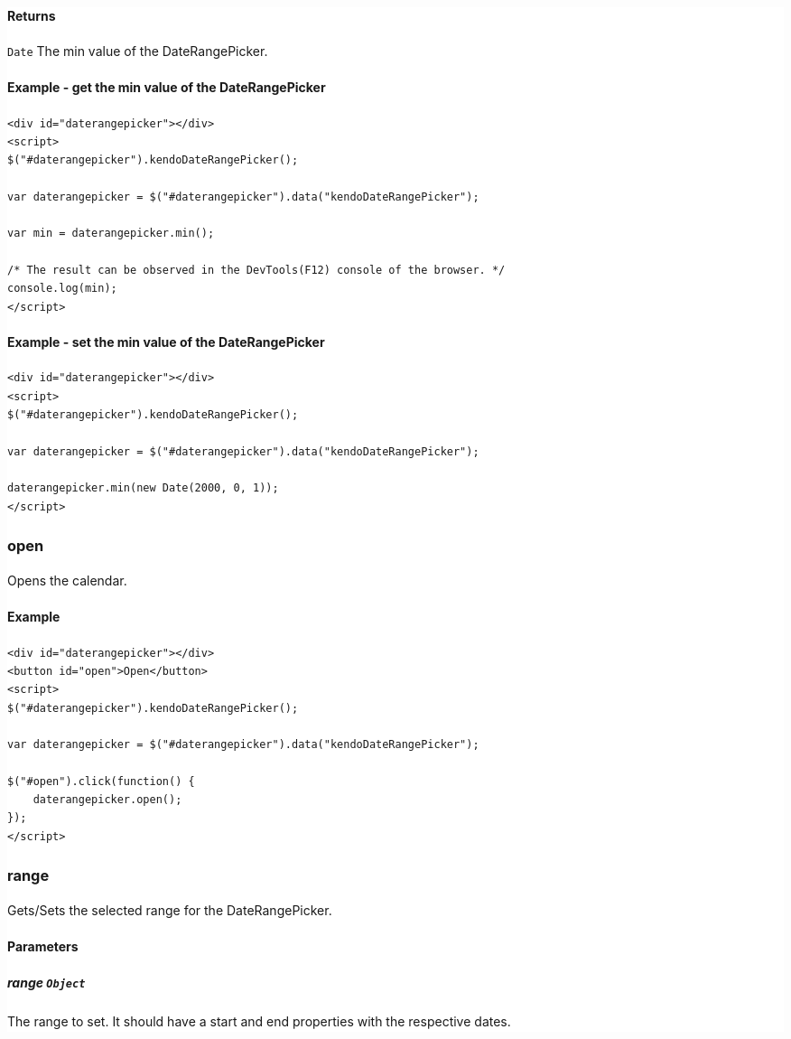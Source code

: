 #### Returns

`Date` The min value of the DateRangePicker.

#### Example - get the min value of the DateRangePicker

    <div id="daterangepicker"></div>
    <script>
    $("#daterangepicker").kendoDateRangePicker();

    var daterangepicker = $("#daterangepicker").data("kendoDateRangePicker");

    var min = daterangepicker.min();

	/* The result can be observed in the DevTools(F12) console of the browser. */
    console.log(min);
    </script>

#### Example - set the min value of the DateRangePicker

    <div id="daterangepicker"></div>
    <script>
    $("#daterangepicker").kendoDateRangePicker();

    var daterangepicker = $("#daterangepicker").data("kendoDateRangePicker");

    daterangepicker.min(new Date(2000, 0, 1));
    </script>

### open

Opens the calendar.

#### Example

    <div id="daterangepicker"></div>
    <button id="open">Open</button>
    <script>
    $("#daterangepicker").kendoDateRangePicker();

    var daterangepicker = $("#daterangepicker").data("kendoDateRangePicker");

    $("#open").click(function() {
        daterangepicker.open();
    });
    </script>

### range

Gets/Sets the selected range for the DateRangePicker.

#### Parameters

##### range `Object`

The range to set. It should have a start and end properties with the respective dates.
